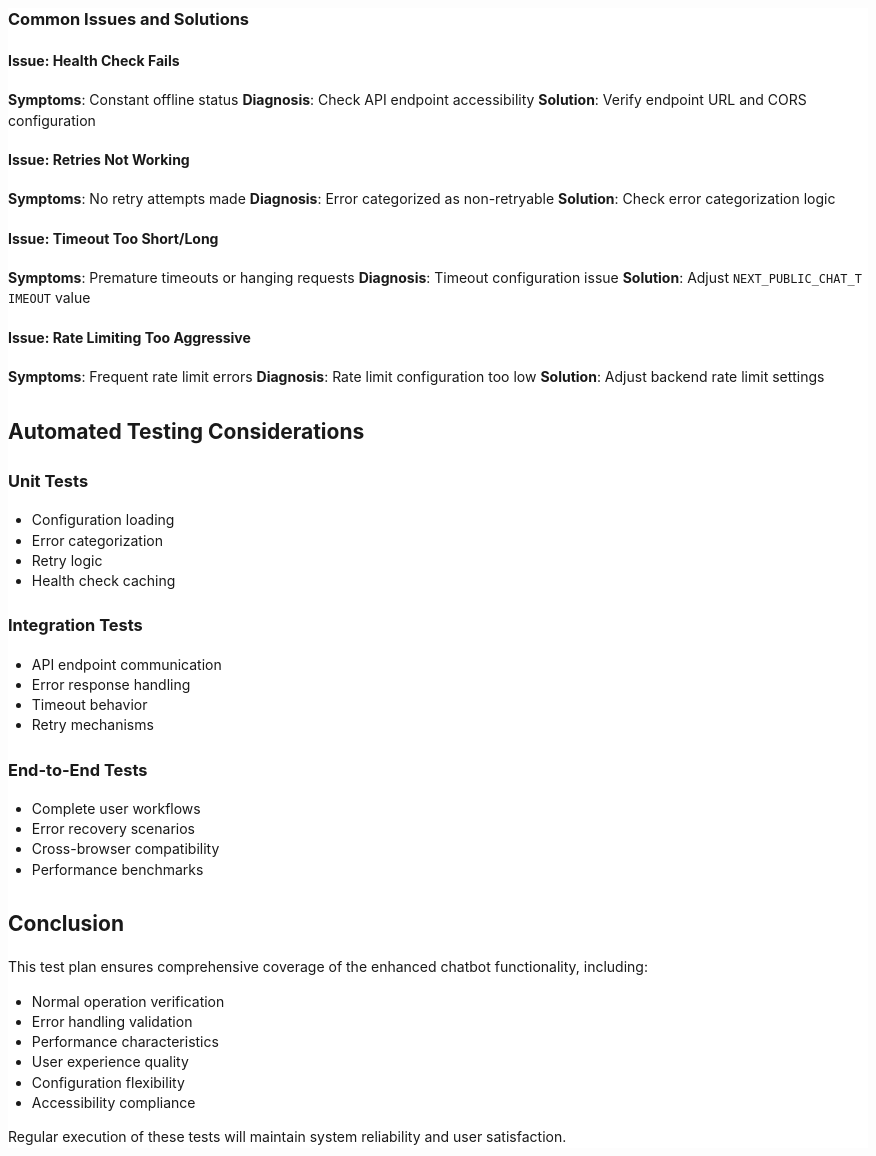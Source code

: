 ### Common Issues and Solutions

#### Issue: Health Check Fails
**Symptoms**: Constant offline status
**Diagnosis**: Check API endpoint accessibility
**Solution**: Verify endpoint URL and CORS configuration

#### Issue: Retries Not Working
**Symptoms**: No retry attempts made
**Diagnosis**: Error categorized as non-retryable
**Solution**: Check error categorization logic

#### Issue: Timeout Too Short/Long
**Symptoms**: Premature timeouts or hanging requests
**Diagnosis**: Timeout configuration issue
**Solution**: Adjust `NEXT_PUBLIC_CHAT_TIMEOUT` value

#### Issue: Rate Limiting Too Aggressive
**Symptoms**: Frequent rate limit errors
**Diagnosis**: Rate limit configuration too low
**Solution**: Adjust backend rate limit settings

## Automated Testing Considerations

### Unit Tests
- Configuration loading
- Error categorization
- Retry logic
- Health check caching

### Integration Tests
- API endpoint communication
- Error response handling
- Timeout behavior
- Retry mechanisms

### End-to-End Tests
- Complete user workflows
- Error recovery scenarios
- Cross-browser compatibility
- Performance benchmarks

## Conclusion

This test plan ensures comprehensive coverage of the enhanced chatbot functionality, including:
- Normal operation verification
- Error handling validation
- Performance characteristics
- User experience quality
- Configuration flexibility
- Accessibility compliance

Regular execution of these tests will maintain system reliability and user satisfaction.